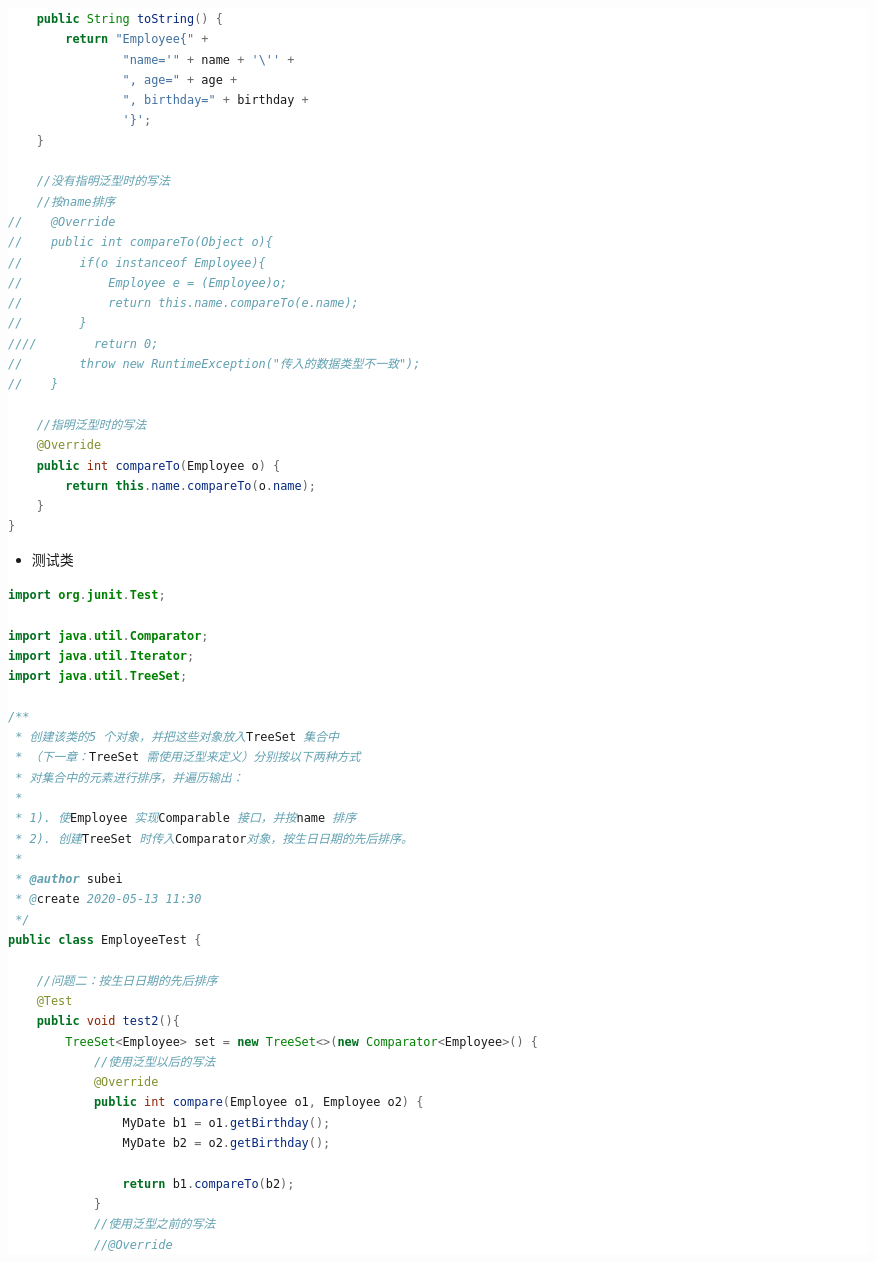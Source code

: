 ```java
    public String toString() {
        return "Employee{" +
                "name='" + name + '\'' +
                ", age=" + age +
                ", birthday=" + birthday +
                '}';
    }

    //没有指明泛型时的写法
    //按name排序
//    @Override
//    public int compareTo(Object o){
//        if(o instanceof Employee){
//            Employee e = (Employee)o;
//            return this.name.compareTo(e.name);
//        }
////        return 0;
//        throw new RuntimeException("传入的数据类型不一致");
//    }

    //指明泛型时的写法
    @Override
    public int compareTo(Employee o) {
        return this.name.compareTo(o.name);
    }
}
```

- 测试类

```java
import org.junit.Test;

import java.util.Comparator;
import java.util.Iterator;
import java.util.TreeSet;

/**
 * 创建该类的5 个对象，并把这些对象放入TreeSet 集合中
 * （下一章：TreeSet 需使用泛型来定义）分别按以下两种方式
 * 对集合中的元素进行排序，并遍历输出：
 *
 * 1). 使Employee 实现Comparable 接口，并按name 排序
 * 2). 创建TreeSet 时传入Comparator对象，按生日日期的先后排序。
 *
 * @author subei
 * @create 2020-05-13 11:30
 */
public class EmployeeTest {

    //问题二：按生日日期的先后排序
    @Test
    public void test2(){
        TreeSet<Employee> set = new TreeSet<>(new Comparator<Employee>() {
            //使用泛型以后的写法
            @Override
            public int compare(Employee o1, Employee o2) {
                MyDate b1 = o1.getBirthday();
                MyDate b2 = o2.getBirthday();

                return b1.compareTo(b2);
            }
            //使用泛型之前的写法
            //@Override
```